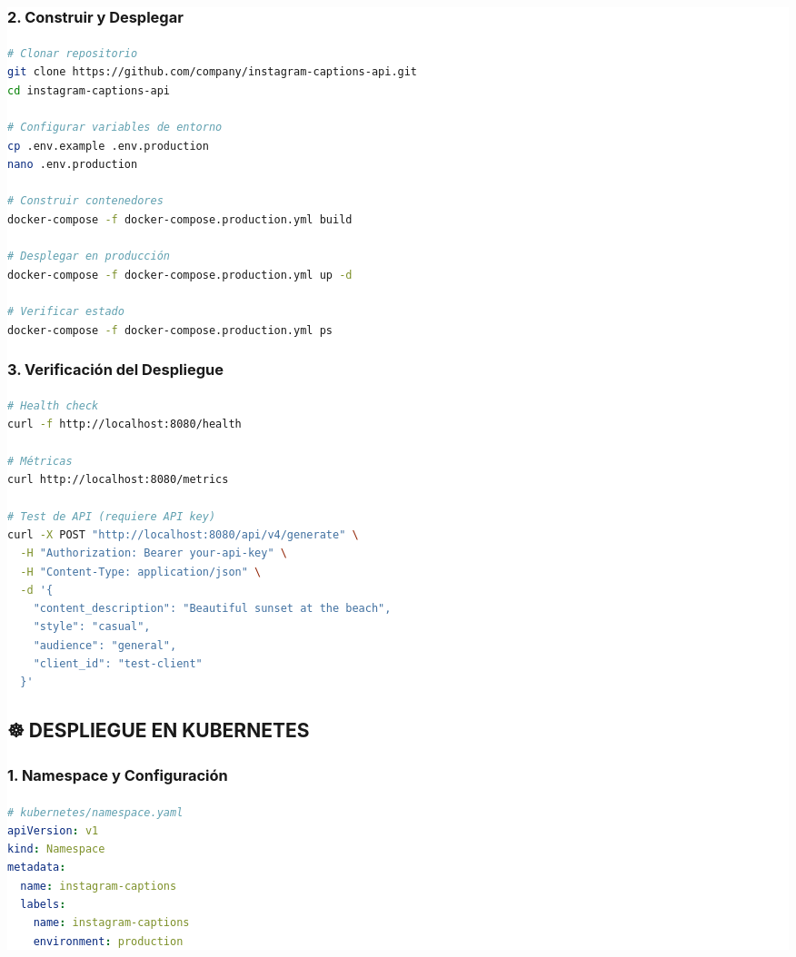 ### **2. Construir y Desplegar**

```bash
# Clonar repositorio
git clone https://github.com/company/instagram-captions-api.git
cd instagram-captions-api

# Configurar variables de entorno
cp .env.example .env.production
nano .env.production

# Construir contenedores
docker-compose -f docker-compose.production.yml build

# Desplegar en producción
docker-compose -f docker-compose.production.yml up -d

# Verificar estado
docker-compose -f docker-compose.production.yml ps
```

### **3. Verificación del Despliegue**

```bash
# Health check
curl -f http://localhost:8080/health

# Métricas
curl http://localhost:8080/metrics

# Test de API (requiere API key)
curl -X POST "http://localhost:8080/api/v4/generate" \
  -H "Authorization: Bearer your-api-key" \
  -H "Content-Type: application/json" \
  -d '{
    "content_description": "Beautiful sunset at the beach",
    "style": "casual",
    "audience": "general",
    "client_id": "test-client"
  }'
```

## ☸️ **DESPLIEGUE EN KUBERNETES**

### **1. Namespace y Configuración**

```yaml
# kubernetes/namespace.yaml
apiVersion: v1
kind: Namespace
metadata:
  name: instagram-captions
  labels:
    name: instagram-captions
    environment: production
```
